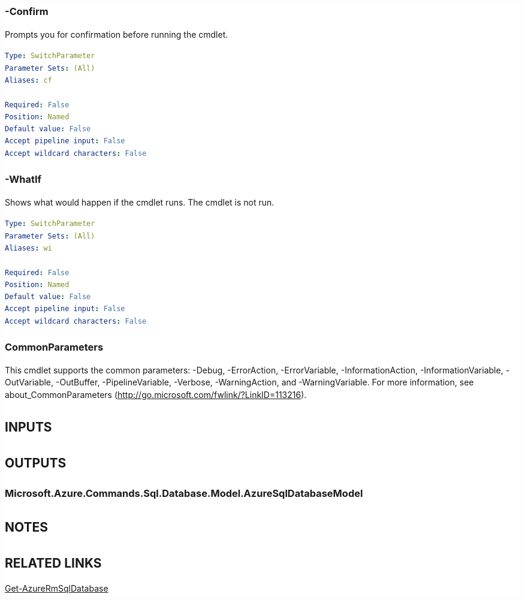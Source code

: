 ### -Confirm
Prompts you for confirmation before running the cmdlet.

```yaml
Type: SwitchParameter
Parameter Sets: (All)
Aliases: cf

Required: False
Position: Named
Default value: False
Accept pipeline input: False
Accept wildcard characters: False
```

### -WhatIf
Shows what would happen if the cmdlet runs.
The cmdlet is not run.

```yaml
Type: SwitchParameter
Parameter Sets: (All)
Aliases: wi

Required: False
Position: Named
Default value: False
Accept pipeline input: False
Accept wildcard characters: False
```

### CommonParameters
This cmdlet supports the common parameters: -Debug, -ErrorAction, -ErrorVariable, -InformationAction, -InformationVariable, -OutVariable, -OutBuffer, -PipelineVariable, -Verbose, -WarningAction, and -WarningVariable. For more information, see about_CommonParameters (http://go.microsoft.com/fwlink/?LinkID=113216).

## INPUTS

## OUTPUTS

### Microsoft.Azure.Commands.Sql.Database.Model.AzureSqlDatabaseModel

## NOTES

## RELATED LINKS

[Get-AzureRmSqlDatabase](xref:ResourceManager/AzureRM.Sql/v2.1.0/Get-AzureRmSqlDatabase.md)
